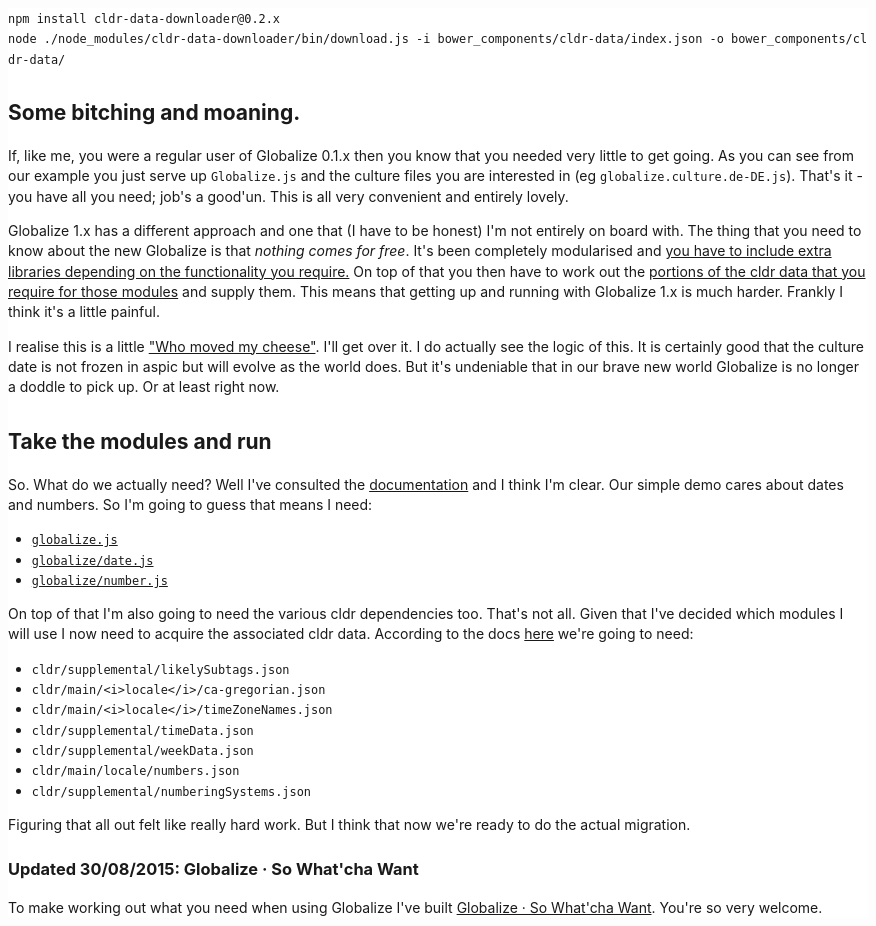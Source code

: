 ```
npm install cldr-data-downloader@0.2.x
node ./node_modules/cldr-data-downloader/bin/download.js -i bower_components/cldr-data/index.json -o bower_components/cldr-data/
```

## Some bitching and moaning.

If, like me, you were a regular user of Globalize 0.1.x then you know that you needed very little to get going. As you can see from our example you just serve up `Globalize.js` and the culture files you are interested in (eg `globalize.culture.de-DE.js`). That's it - you have all you need; job's a good'un. This is all very convenient and entirely lovely.

Globalize 1.x has a different approach and one that (I have to be honest) I'm not entirely on board with. The thing that you need to know about the new Globalize is that _nothing comes for free_. It's been completely modularised and [you have to include extra libraries depending on the functionality you require.](https://github.com/jquery/globalize#pick-the-modules-you-need) On top of that you then have to work out the [portions of the cldr data that you require for those modules](https://github.com/jquery/globalize#2-cldr-content) and supply them. This means that getting up and running with Globalize 1.x is much harder. Frankly I think it's a little painful.

I realise this is a little ["Who moved my cheese"](https://en.wikipedia.org/wiki/Who_Moved_My_Cheese%3F). I'll get over it. I do actually see the logic of this. It is certainly good that the culture date is not frozen in aspic but will evolve as the world does. But it's undeniable that in our brave new world Globalize is no longer a doddle to pick up. Or at least right now.

## Take the modules and run

So. What do we actually need? Well I've consulted the [documentation](https://github.com/jquery/globalize#pick-the-modules-you-need) and I think I'm clear. Our simple demo cares about dates and numbers. So I'm going to guess that means I need:

- [`globalize.js`](https://github.com/jquery/globalize#core-module)
- [`globalize/date.js`](https://github.com/jquery/globalize#date-module)
- [`globalize/number.js`](https://github.com/jquery/globalize#number-module)

On top of that I'm also going to need the various cldr dependencies too. That's not all. Given that I've decided which modules I will use I now need to acquire the associated cldr data. According to the docs [here](https://github.com/jquery/globalize#2-cldr-content) we're going to need:

- `cldr/supplemental/likelySubtags.json`
- `cldr/main/<i>locale</i>/ca-gregorian.json`
- `cldr/main/<i>locale</i>/timeZoneNames.json`
- `cldr/supplemental/timeData.json`
- `cldr/supplemental/weekData.json`
- `cldr/main/locale/numbers.json`
- `cldr/supplemental/numberingSystems.json`

Figuring that all out felt like really hard work. But I think that now we're ready to do the actual migration.

### Updated 30/08/2015: Globalize · So What'cha Want

To make working out what you need when using Globalize I've built [Globalize · So What'cha Want](http://johnnyreilly.github.io/globalize-so-what-cha-want/). You're so very welcome.
